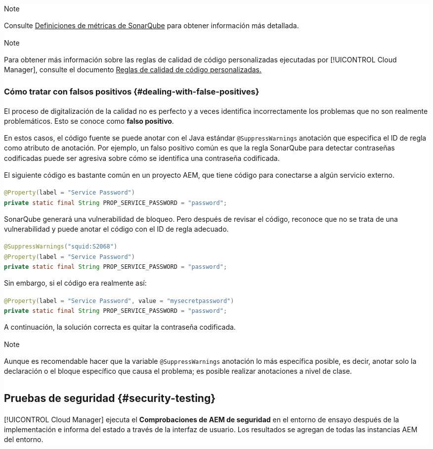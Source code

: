 >[!NOTE]
>
>Consulte [Definiciones de métricas de SonarQube](https://docs.sonarqube.org/latest/user-guide/metric-definitions/) para obtener información más detallada.

>[!NOTE]
>
>Para obtener más información sobre las reglas de calidad de código personalizadas ejecutadas por [!UICONTROL Cloud Manager], consulte el documento [Reglas de calidad de código personalizadas.](custom-code-quality-rules.md)

### Cómo tratar con falsos positivos {#dealing-with-false-positives}

El proceso de digitalización de la calidad no es perfecto y a veces identifica incorrectamente los problemas que no son realmente problemáticos. Esto se conoce como **falso positivo**.

En estos casos, el código fuente se puede anotar con el Java estándar `@SuppressWarnings` anotación que especifica el ID de regla como atributo de anotación. Por ejemplo, un falso positivo común es que la regla SonarQube para detectar contraseñas codificadas puede ser agresiva sobre cómo se identifica una contraseña codificada.

El siguiente código es bastante común en un proyecto AEM, que tiene código para conectarse a algún servicio externo.

```java
@Property(label = "Service Password")
private static final String PROP_SERVICE_PASSWORD = "password";
```

SonarQube generará una vulnerabilidad de bloqueo. Pero después de revisar el código, reconoce que no se trata de una vulnerabilidad y puede anotar el código con el ID de regla adecuado.

```java
@SuppressWarnings("squid:S2068")
@Property(label = "Service Password")
private static final String PROP_SERVICE_PASSWORD = "password";
```

Sin embargo, si el código era realmente así:

```java
@Property(label = "Service Password", value = "mysecretpassword")
private static final String PROP_SERVICE_PASSWORD = "password";
```

A continuación, la solución correcta es quitar la contraseña codificada.

>[!NOTE]
>
>Aunque es recomendable hacer que la variable `@SuppressWarnings` anotación lo más específica posible, es decir, anotar solo la declaración o el bloque específico que causa el problema; es posible realizar anotaciones a nivel de clase.

## Pruebas de seguridad {#security-testing}

[!UICONTROL Cloud Manager] ejecuta el **Comprobaciones de AEM de seguridad** en el entorno de ensayo después de la implementación e informa del estado a través de la interfaz de usuario. Los resultados se agregan de todas las instancias AEM del entorno.
